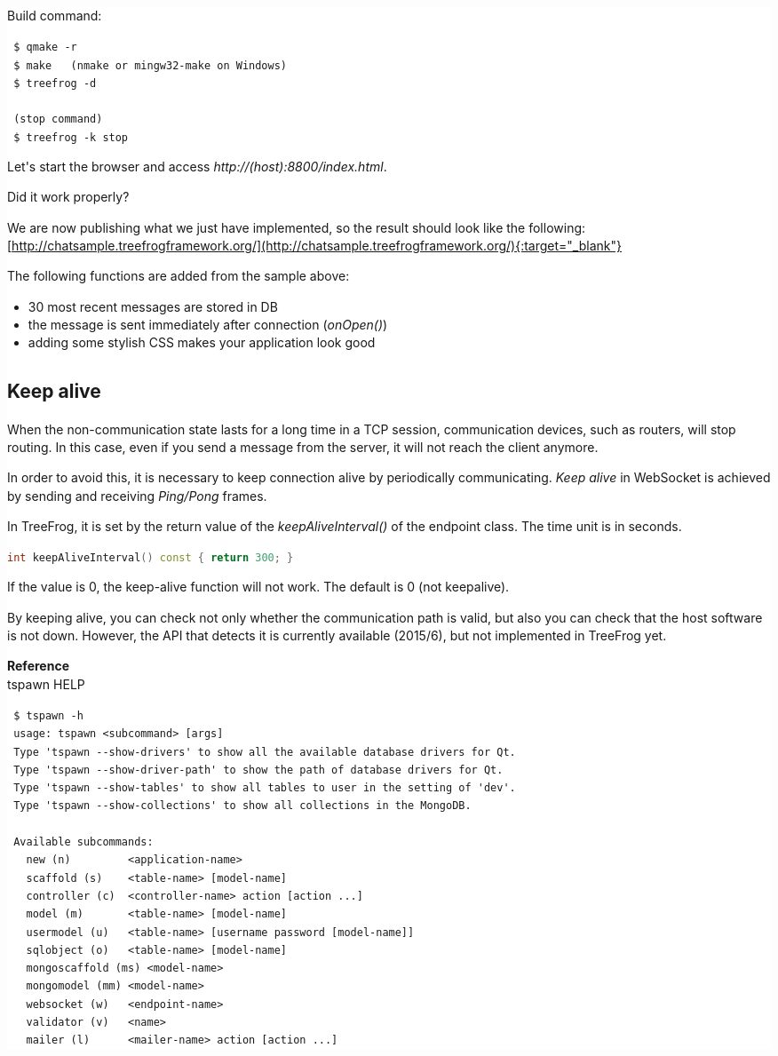 Build command:

```
 $ qmake -r
 $ make   (nmake or mingw32-make on Windows)
 $ treefrog -d
 
 (stop command)
 $ treefrog -k stop
```

Let's start the browser and access *http://(host):8800/index.html*.

Did it work properly?

We are now publishing what we just have implemented, so the result should look like the following: [http://chatsample.treefrogframework.org/](http://chatsample.treefrogframework.org/){:target="_blank"}

The following functions are added from the sample above: 

* 30 most recent messages are stored in DB
* the message is sent immediately after connection (*onOpen()*)
* adding some stylish CSS makes your application look good

## Keep alive

When the non-communication state lasts for a long time in a TCP session, communication devices, such as routers, will stop routing. In this case, even if you send a message from the server, it will not reach the client anymore.

In order to avoid this, it is necessary to keep connection alive by periodically communicating. *Keep alive* in WebSocket is achieved by sending and receiving *Ping/Pong* frames.

In TreeFrog, it is set by the return value of the *keepAliveInterval()* of the endpoint class. The time unit is in seconds.

```c++
int keepAliveInterval() const { return 300; }
```

If the value is 0, the keep-alive function will not work. The default is 0 (not keepalive).

By keeping alive, you can check not only whether the communication path is valid, but also you can check that the host software is not down. However, the API that detects it is currently available (2015/6), but not implemented in TreeFrog yet.
 
**Reference**<br>
tspawn HELP

```
 $ tspawn -h
 usage: tspawn <subcommand> [args]
 Type 'tspawn --show-drivers' to show all the available database drivers for Qt.
 Type 'tspawn --show-driver-path' to show the path of database drivers for Qt.
 Type 'tspawn --show-tables' to show all tables to user in the setting of 'dev'.
 Type 'tspawn --show-collections' to show all collections in the MongoDB.

 Available subcommands:
   new (n)         <application-name>
   scaffold (s)    <table-name> [model-name]
   controller (c)  <controller-name> action [action ...]
   model (m)       <table-name> [model-name]
   usermodel (u)   <table-name> [username password [model-name]]
   sqlobject (o)   <table-name> [model-name]
   mongoscaffold (ms) <model-name>
   mongomodel (mm) <model-name>
   websocket (w)   <endpoint-name>
   validator (v)   <name>
   mailer (l)      <mailer-name> action [action ...]
```